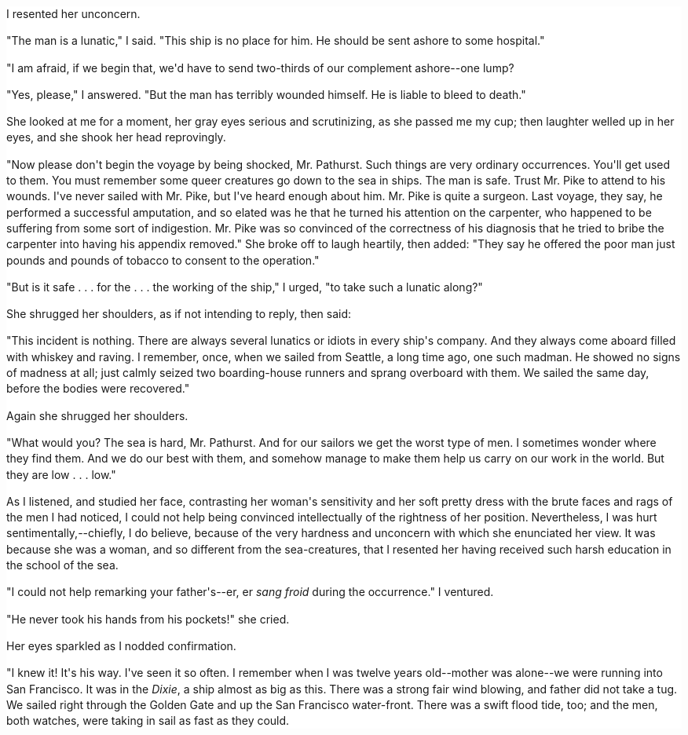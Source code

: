 I resented her unconcern.

"The man is a lunatic," I said.  "This ship is no place for him.  He should be sent ashore to some hospital."

"I am afraid, if we begin that, we'd have to send two-thirds of our complement ashore--one lump?

"Yes, please," I answered.  "But the man has terribly wounded himself.  He is liable to bleed to death."

She looked at me for a moment, her gray eyes serious and scrutinizing, as she passed me my cup; then laughter welled up in her eyes, and she shook her head reprovingly.

"Now please don't begin the voyage by being shocked, Mr. Pathurst.  Such things are very ordinary occurrences.  You'll get used to them.  You must remember some queer creatures go down to the sea in ships.  The man is safe.  Trust Mr. Pike to attend to his wounds.  I've never sailed with Mr. Pike, but I've heard enough about him.  Mr. Pike is quite a surgeon.  Last voyage, they say, he performed a successful amputation, and so elated was he that he turned his attention on the carpenter, who happened to be suffering from some sort of indigestion.  Mr. Pike was so convinced of the correctness of his diagnosis that he tried to bribe the carpenter into having his appendix removed."  She broke off to laugh heartily, then added: "They say he offered the poor man just pounds and pounds of tobacco to consent to the operation."

"But is it safe . . . for the . . . the working of the ship," I urged, "to take such a lunatic along?"

She shrugged her shoulders, as if not intending to reply, then said:

"This incident is nothing.  There are always several lunatics or idiots in every ship's company.  And they always come aboard filled with whiskey and raving.  I remember, once, when we sailed from Seattle, a long time ago, one such madman.  He showed no signs of madness at all; just calmly seized two boarding-house runners and sprang overboard with them.  We sailed the same day, before the bodies were recovered."

Again she shrugged her shoulders.

"What would you?  The sea is hard, Mr. Pathurst.  And for our sailors we get the worst type of men.  I sometimes wonder where they find them.  And we do our best with them, and somehow manage to make them help us carry on our work in the world.  But they are low . . . low."

As I listened, and studied her face, contrasting her woman's sensitivity and her soft pretty dress with the brute faces and rags of the men I had noticed, I could not help being convinced intellectually of the rightness of her position.  Nevertheless, I was hurt sentimentally,--chiefly, I do believe, because of the very hardness and unconcern with which she enunciated her view.  It was because she was a woman, and so different from the sea-creatures, that I resented her having received such harsh education in the school of the sea.

"I could not help remarking your father's--er, er _sang froid_ during the occurrence."  I ventured.

"He never took his hands from his pockets!" she cried.

Her eyes sparkled as I nodded confirmation.

"I knew it!  It's his way.  I've seen it so often.  I remember when I was twelve years old--mother was alone--we were running into San Francisco.  It was in the _Dixie_, a ship almost as big as this.  There was a strong fair wind blowing, and father did not take a tug.  We sailed right through the Golden Gate and up the San Francisco water-front.  There was a swift flood tide, too; and the men, both watches, were taking in sail as fast as they could.
